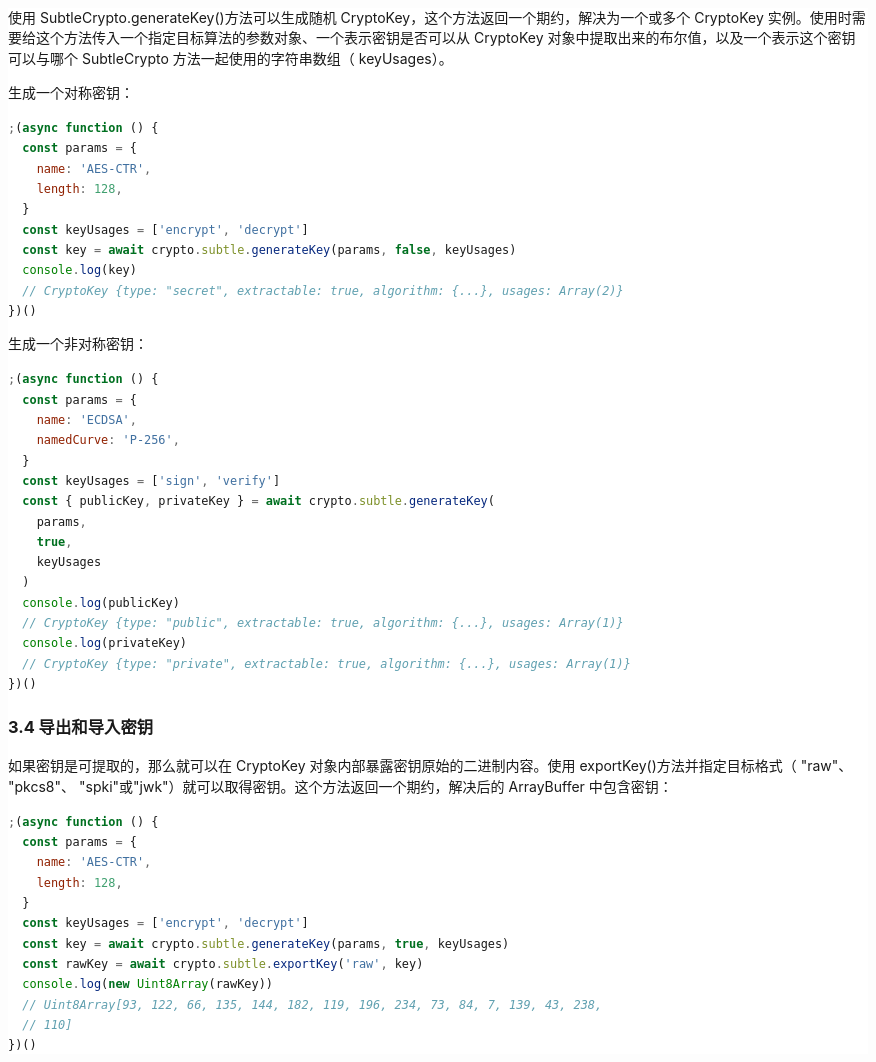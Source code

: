 使用 SubtleCrypto.generateKey()方法可以生成随机 CryptoKey，这个方法返回一个期约，解决为一个或多个 CryptoKey 实例。使用时需要给这个方法传入一个指定目标算法的参数对象、一个表示密钥是否可以从 CryptoKey 对象中提取出来的布尔值，以及一个表示这个密钥可以与哪个 SubtleCrypto 方法一起使用的字符串数组（ keyUsages）。

生成一个对称密钥：

```js
;(async function () {
  const params = {
    name: 'AES-CTR',
    length: 128,
  }
  const keyUsages = ['encrypt', 'decrypt']
  const key = await crypto.subtle.generateKey(params, false, keyUsages)
  console.log(key)
  // CryptoKey {type: "secret", extractable: true, algorithm: {...}, usages: Array(2)}
})()
```

生成一个非对称密钥：

```js
;(async function () {
  const params = {
    name: 'ECDSA',
    namedCurve: 'P-256',
  }
  const keyUsages = ['sign', 'verify']
  const { publicKey, privateKey } = await crypto.subtle.generateKey(
    params,
    true,
    keyUsages
  )
  console.log(publicKey)
  // CryptoKey {type: "public", extractable: true, algorithm: {...}, usages: Array(1)}
  console.log(privateKey)
  // CryptoKey {type: "private", extractable: true, algorithm: {...}, usages: Array(1)}
})()
```

### 3.4 导出和导入密钥

如果密钥是可提取的，那么就可以在 CryptoKey 对象内部暴露密钥原始的二进制内容。使用 exportKey()方法并指定目标格式（ "raw"、 "pkcs8"、 "spki"或"jwk"）就可以取得密钥。这个方法返回一个期约，解决后的 ArrayBuffer 中包含密钥：

```js
;(async function () {
  const params = {
    name: 'AES-CTR',
    length: 128,
  }
  const keyUsages = ['encrypt', 'decrypt']
  const key = await crypto.subtle.generateKey(params, true, keyUsages)
  const rawKey = await crypto.subtle.exportKey('raw', key)
  console.log(new Uint8Array(rawKey))
  // Uint8Array[93, 122, 66, 135, 144, 182, 119, 196, 234, 73, 84, 7, 139, 43, 238,
  // 110]
})()
```

